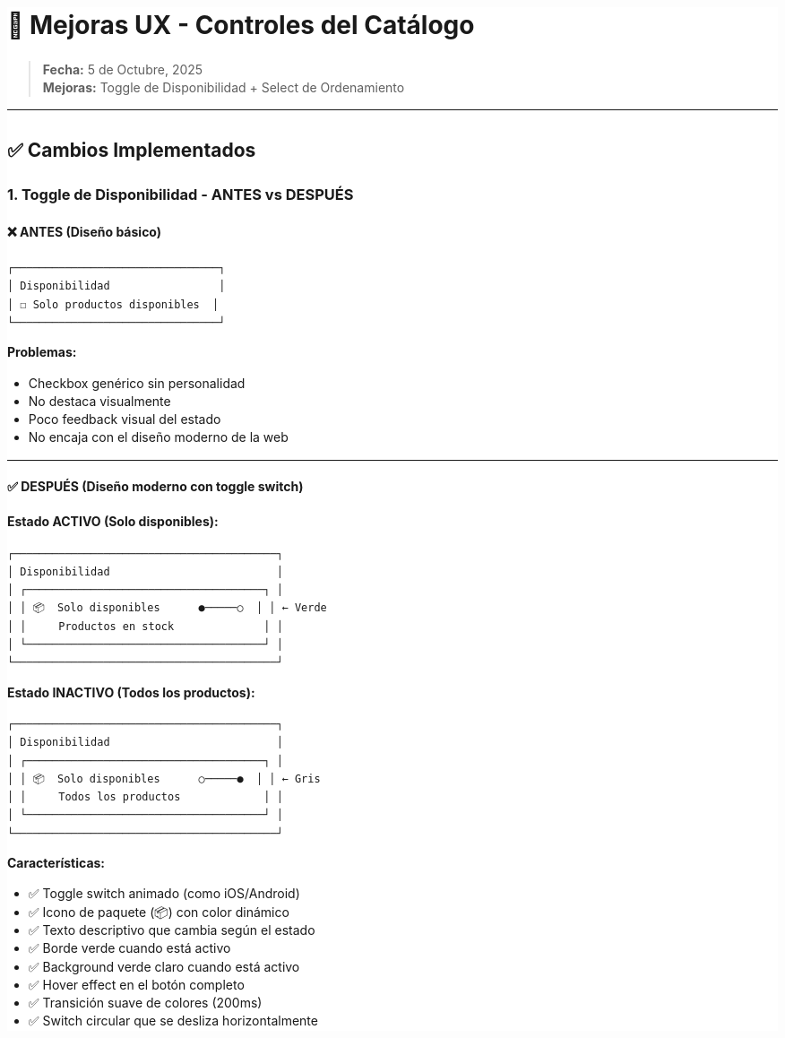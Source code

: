 # 🎨 Mejoras UX - Controles del Catálogo

> **Fecha:** 5 de Octubre, 2025  
> **Mejoras:** Toggle de Disponibilidad + Select de Ordenamiento

---

## ✅ Cambios Implementados

### 1. Toggle de Disponibilidad - ANTES vs DESPUÉS

#### ❌ ANTES (Diseño básico)
```
┌────────────────────────────────┐
│ Disponibilidad                 │
│ ☐ Solo productos disponibles  │
└────────────────────────────────┘
```
**Problemas:**
- Checkbox genérico sin personalidad
- No destaca visualmente
- Poco feedback visual del estado
- No encaja con el diseño moderno de la web

---

#### ✅ DESPUÉS (Diseño moderno con toggle switch)

**Estado ACTIVO (Solo disponibles):**
```
┌─────────────────────────────────────────┐
│ Disponibilidad                          │
│ ┌─────────────────────────────────────┐ │
│ │ 📦  Solo disponibles      ●─────○  │ │ ← Verde
│ │     Productos en stock              │ │
│ └─────────────────────────────────────┘ │
└─────────────────────────────────────────┘
```

**Estado INACTIVO (Todos los productos):**
```
┌─────────────────────────────────────────┐
│ Disponibilidad                          │
│ ┌─────────────────────────────────────┐ │
│ │ 📦  Solo disponibles      ○─────●  │ │ ← Gris
│ │     Todos los productos             │ │
│ └─────────────────────────────────────┘ │
└─────────────────────────────────────────┘
```

**Características:**
- ✅ Toggle switch animado (como iOS/Android)
- ✅ Icono de paquete (📦) con color dinámico
- ✅ Texto descriptivo que cambia según el estado
- ✅ Borde verde cuando está activo
- ✅ Background verde claro cuando está activo
- ✅ Hover effect en el botón completo
- ✅ Transición suave de colores (200ms)
- ✅ Switch circular que se desliza horizontalmente
